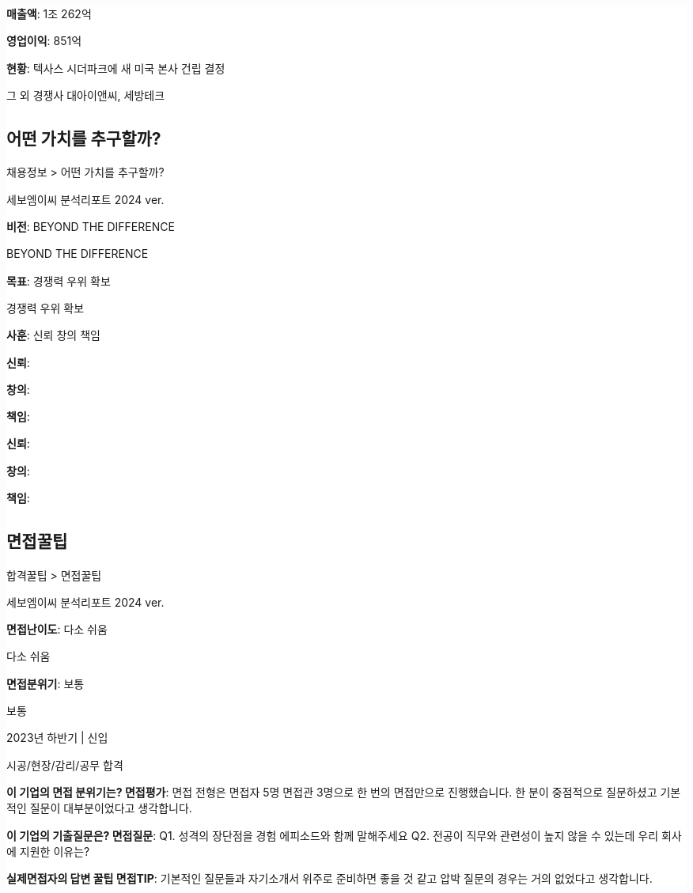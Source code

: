**매출액**: 1조 262억

**영업이익**: 851억

**현황**: 텍사스 시더파크에 새 미국 본사 건립 결정

그 외 경쟁사 대아이앤씨, 세방테크

## 어떤 가치를 추구할까?

채용정보 > 어떤 가치를 추구할까?

세보엠이씨 분석리포트 2024 ver.

**비전**: BEYOND THE DIFFERENCE

BEYOND THE DIFFERENCE

**목표**: 경쟁력 우위 확보

경쟁력 우위 확보



**사훈**: 신뢰 창의 책임

**신뢰**: 

**창의**: 

**책임**: 

**신뢰**: 

**창의**: 

**책임**: 

## 면접꿀팁

합격꿀팁 > 면접꿀팁

세보엠이씨 분석리포트 2024 ver.

**면접난이도**: 다소 쉬움

다소 쉬움

**면접분위기**: 보통

보통

2023년 하반기 | 신입

시공/현장/감리/공무 합격

**이 기업의 면접 분위기는? 면접평가**: 면접 전형은 면접자 5명 면접관 3명으로 한 번의 면접만으로 진행했습니다. 한 분이 중점적으로 질문하셨고 기본적인 질문이 대부분이었다고 생각합니다.

**이 기업의 기출질문은? 면접질문**: Q1. 성격의 장단점을 경험 에피소드와 함께 말해주세요 Q2. 전공이 직무와 관련성이 높지 않을 수 있는데 우리 회사에 지원한 이유는?

**실제면접자의 답변 꿀팁 면접TIP**: 기본적인 질문들과 자기소개서 위주로 준비하면 좋을 것 같고 압박 질문의 경우는 거의 없었다고 생각합니다.
